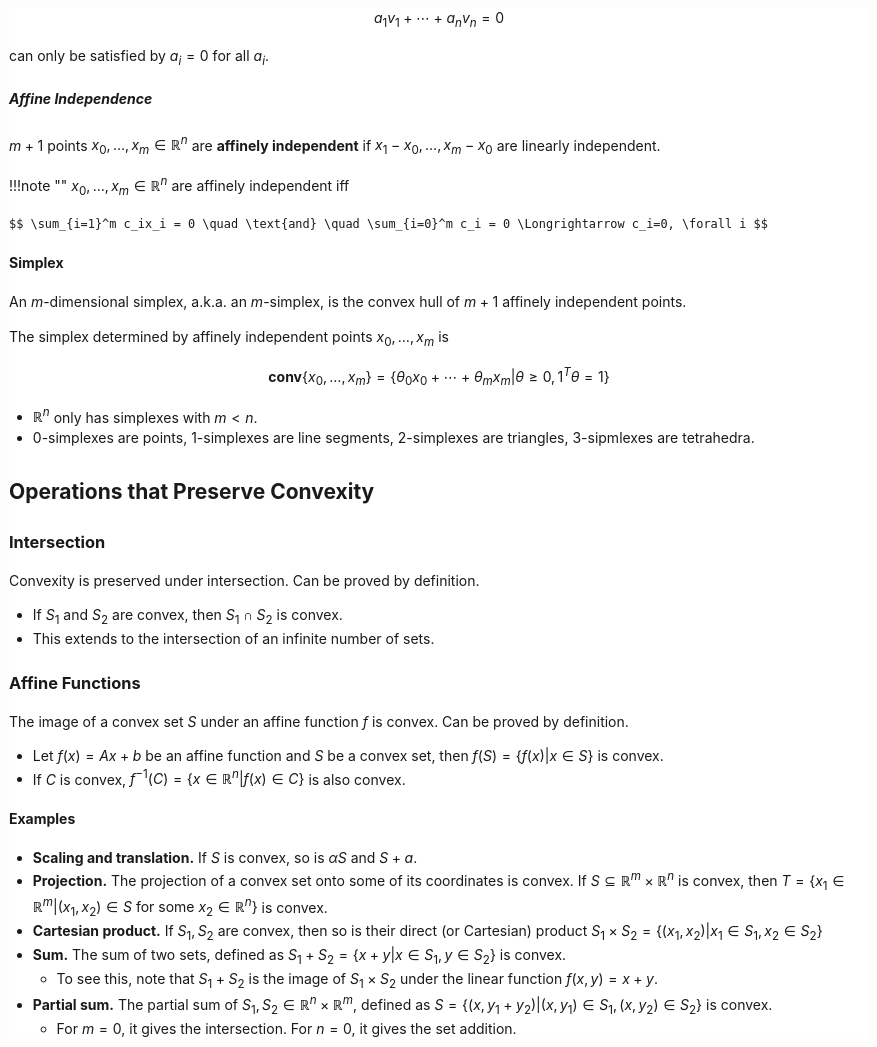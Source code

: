 $$ a_1v_1 + \cdots + a_nv_n = 0$$

can only be satisfied by $a_i=0$ for all $a_i$.

##### Affine Independence

$m+1$ points $x_0,\dots,x_m \in \mathbb{R}^n$ are **affinely independent** if $x_1-x_0,\dots,x_m-x_0$ are linearly independent.

!!!note ""
    $x_0,\dots,x_m \in \mathbb{R}^n$ are affinely independent iff

    $$ \sum_{i=1}^m c_ix_i = 0 \quad \text{and} \quad \sum_{i=0}^m c_i = 0 \Longrightarrow c_i=0, \forall i $$

#### Simplex

An $m$-dimensional simplex, a.k.a. an $m$-simplex, is the convex hull of $m+1$ affinely independent points.

The simplex determined by affinely independent points $x_0,\dots,x_m$ is

$$ \mathbf{conv}\{ x_0,\dots,x_m \} = \{ \theta_0x_0 + \cdots + \theta_mx_m | \theta\ge 0, 1^T\theta = 1 \} $$

- $\mathbb{R}^n$ only has simplexes with $m < n$.
- 0-simplexes are points, 1-simplexes are line segments, 2-simplexes are triangles, 3-sipmlexes are tetrahedra.

## Operations that Preserve Convexity

### Intersection

Convexity is preserved under intersection. Can be proved by definition.

- If $S_1$ and $S_2$ are convex, then $S_1 \cap S_2$ is convex.
- This extends to the intersection of an infinite number of sets.

### Affine Functions

The image of a convex set $S$ under an affine function $f$ is convex. Can be proved by definition.

- Let $f(x) = Ax + b$ be an affine function and $S$ be a convex set, then $f(S) = \{ f(x) | x \in S \}$ is convex.
- If $C$ is convex, $f^{-1}(C)  = \{ x\in\mathbb{R}^n | f(x) \in C \}$ is also convex.

#### Examples

- **Scaling and translation.** If $S$ is convex, so is $\alpha S$ and $S + a$.
- **Projection.** The projection of a convex set onto some of its coordinates is convex. If $S \subseteq \mathbb{R}^m \times \mathbb{R}^n$ is convex, then $T = \{ x_1 \in \mathbb{R}^m | (x_1,x_2) \in S \text{ for some } x_2 \in \mathbb{R}^n \}$ is convex.
- **Cartesian product.** If $S_1,S_2$ are convex, then so is their direct (or Cartesian) product $S_1 \times S_2 = \{ (x_1,x_2) | x_1 \in S_1, x_2 \in S_2 \}$
- **Sum.** The sum of two sets, defined as $S_1 + S_2 = \{ x+y| x \in S_1, y \in S_2 \}$ is convex.
  - To see this, note that $S_1 + S_2$ is the image of $S_1 \times S_2$ under the linear function $f(x,y) = x + y$.
- **Partial sum.** The partial sum of $S_1, S_2 \in \mathbb{R}^n \times \mathbb{R}^m$, defined as $S = \{ (x, y_1 + y_2) | (x, y_1) \in S_1, (x,y_2) \in S_2 \}$ is convex.
  - For $m=0$, it gives the intersection. For $n=0$, it gives the set addition.
